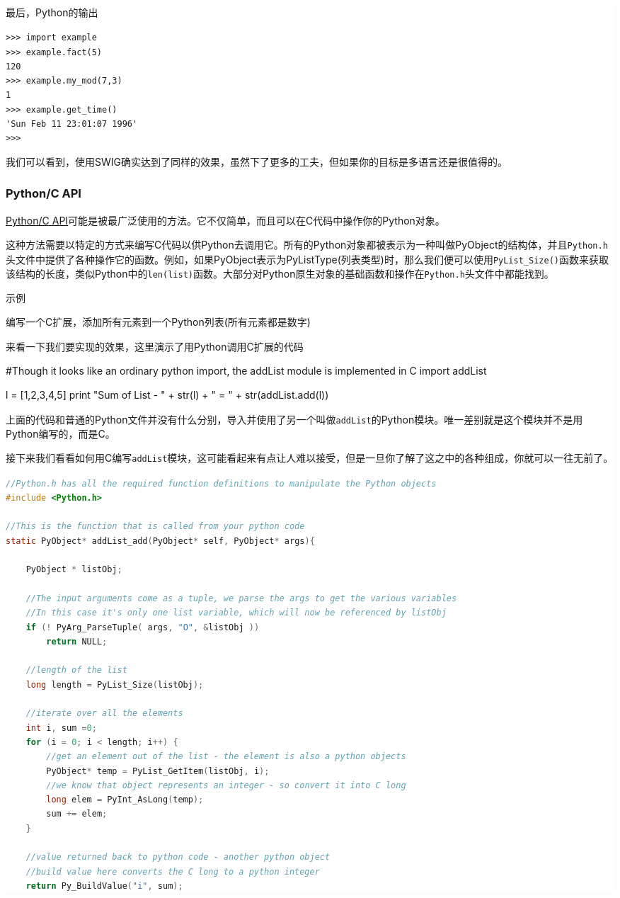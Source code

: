 最后，Python的输出

```python-repl
>>> import example
>>> example.fact(5)
120
>>> example.my_mod(7,3)
1
>>> example.get_time()
'Sun Feb 11 23:01:07 1996'
>>>
```

我们可以看到，使用SWIG确实达到了同样的效果，虽然下了更多的工夫，但如果你的目标是多语言还是很值得的。

### Python/C API

[Python/C API](https://docs.python.org/2/c-api/)可能是被最广泛使用的方法。它不仅简单，而且可以在C代码中操作你的Python对象。

这种方法需要以特定的方式来编写C代码以供Python去调用它。所有的Python对象都被表示为一种叫做PyObject的结构体，并且`Python.h`头文件中提供了各种操作它的函数。例如，如果PyObject表示为PyListType(列表类型)时，那么我们便可以使用`PyList_Size()`函数来获取该结构的长度，类似Python中的`len(list)`函数。大部分对Python原生对象的基础函数和操作在`Python.h`头文件中都能找到。

示例

编写一个C扩展，添加所有元素到一个Python列表(所有元素都是数字)

来看一下我们要实现的效果，这里演示了用Python调用C扩展的代码

#Though it looks like an ordinary python import, the addList module is implemented in C
import addList

l = [1,2,3,4,5]
print "Sum of List - " + str(l) + " = " +  str(addList.add(l))

上面的代码和普通的Python文件并没有什么分别，导入并使用了另一个叫做`addList`的Python模块。唯一差别就是这个模块并不是用Python编写的，而是C。

接下来我们看看如何用C编写`addList`模块，这可能看起来有点让人难以接受，但是一旦你了解了这之中的各种组成，你就可以一往无前了。

```c
//Python.h has all the required function definitions to manipulate the Python objects
#include <Python.h>

//This is the function that is called from your python code
static PyObject* addList_add(PyObject* self, PyObject* args){

    PyObject * listObj;

    //The input arguments come as a tuple, we parse the args to get the various variables
    //In this case it's only one list variable, which will now be referenced by listObj
    if (! PyArg_ParseTuple( args, "O", &listObj ))
        return NULL;

    //length of the list
    long length = PyList_Size(listObj);

    //iterate over all the elements
    int i, sum =0;
    for (i = 0; i < length; i++) {
        //get an element out of the list - the element is also a python objects
        PyObject* temp = PyList_GetItem(listObj, i);
        //we know that object represents an integer - so convert it into C long
        long elem = PyInt_AsLong(temp);
        sum += elem;
    }

    //value returned back to python code - another python object
    //build value here converts the C long to a python integer
    return Py_BuildValue("i", sum);
```
